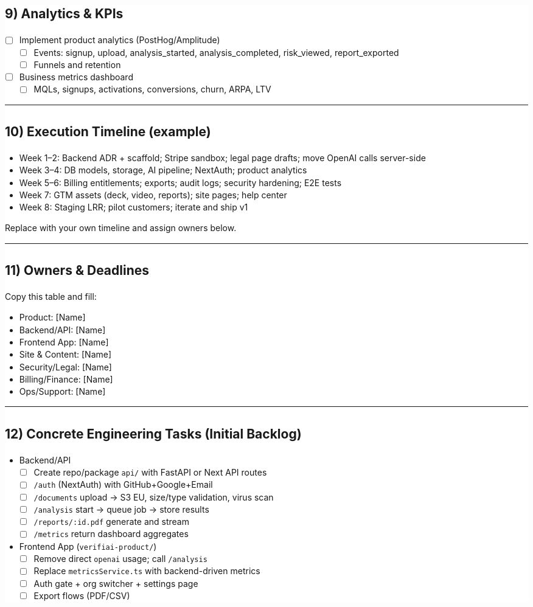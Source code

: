 
## 9) Analytics & KPIs

- [ ] Implement product analytics (PostHog/Amplitude)
  - [ ] Events: signup, upload, analysis_started, analysis_completed, risk_viewed, report_exported
  - [ ] Funnels and retention
- [ ] Business metrics dashboard
  - [ ] MQLs, signups, activations, conversions, churn, ARPA, LTV

---

## 10) Execution Timeline (example)

- Week 1–2: Backend ADR + scaffold; Stripe sandbox; legal page drafts; move OpenAI calls server-side
- Week 3–4: DB models, storage, AI pipeline; NextAuth; product analytics
- Week 5–6: Billing entitlements; exports; audit logs; security hardening; E2E tests
- Week 7: GTM assets (deck, video, reports); site pages; help center
- Week 8: Staging LRR; pilot customers; iterate and ship v1

Replace with your own timeline and assign owners below.

---

## 11) Owners & Deadlines

Copy this table and fill:

- Product: [Name]
- Backend/API: [Name]
- Frontend App: [Name]
- Site & Content: [Name]
- Security/Legal: [Name]
- Billing/Finance: [Name]
- Ops/Support: [Name]

---

## 12) Concrete Engineering Tasks (Initial Backlog)

- Backend/API
  - [ ] Create repo/package `api/` with FastAPI or Next API routes
  - [ ] `/auth` (NextAuth) with GitHub+Google+Email
  - [ ] `/documents` upload → S3 EU, size/type validation, virus scan
  - [ ] `/analysis` start → queue job → store results
  - [ ] `/reports/:id.pdf` generate and stream
  - [ ] `/metrics` return dashboard aggregates

- Frontend App (`verifiai-product/`)
  - [ ] Remove direct `openai` usage; call `/analysis`
  - [ ] Replace `metricsService.ts` with backend-driven metrics
  - [ ] Auth gate + org switcher + settings page
  - [ ] Export flows (PDF/CSV)
